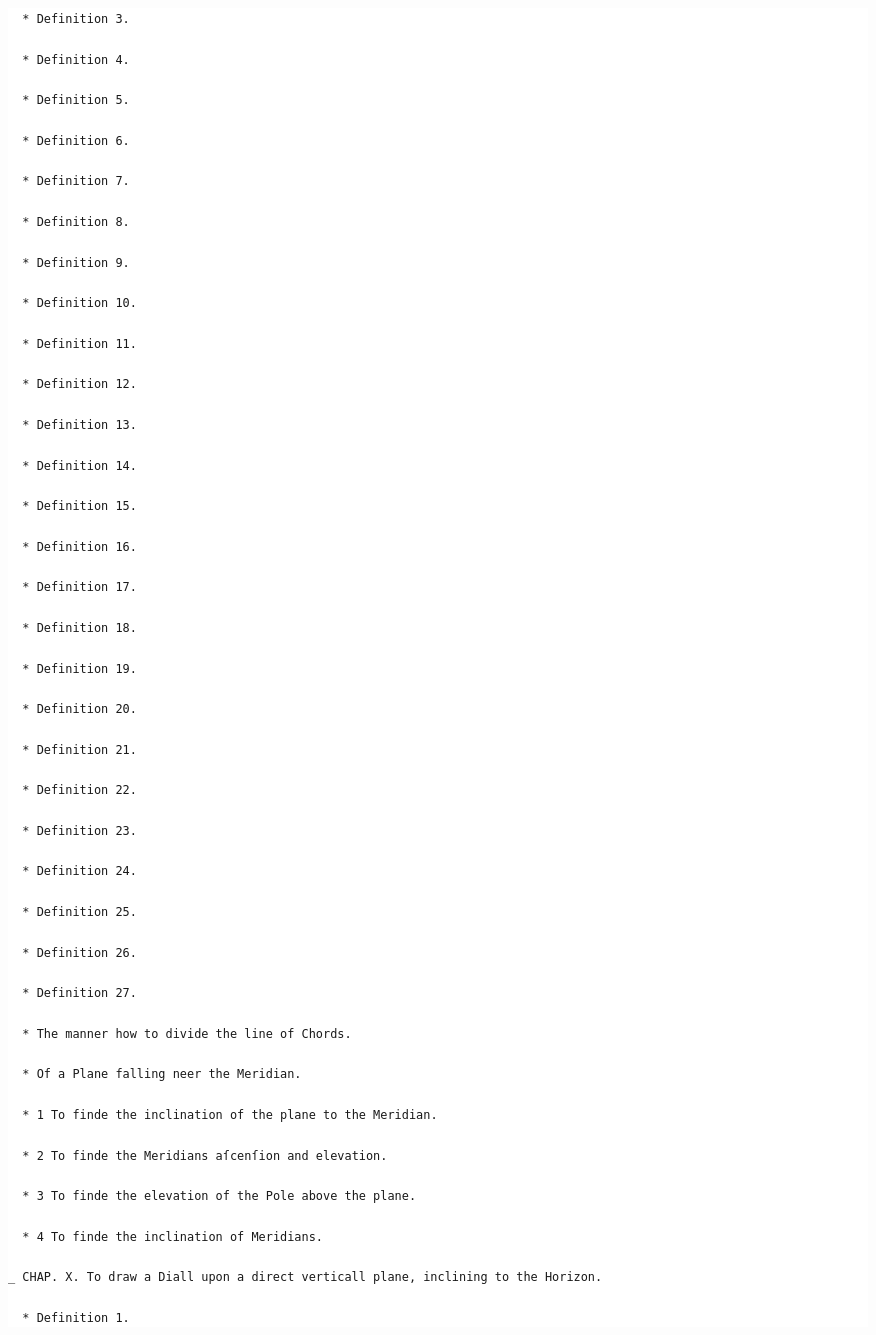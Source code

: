       * Definition 3.

      * Definition 4.

      * Definition 5.

      * Definition 6.

      * Definition 7.

      * Definition 8.

      * Definition 9.

      * Definition 10.

      * Definition 11.

      * Definition 12.

      * Definition 13.

      * Definition 14.

      * Definition 15.

      * Definition 16.

      * Definition 17.

      * Definition 18.

      * Definition 19.

      * Definition 20.

      * Definition 21.

      * Definition 22.

      * Definition 23.

      * Definition 24.

      * Definition 25.

      * Definition 26.

      * Definition 27.

      * The manner how to divide the line of Chords.

      * Of a Plane falling neer the Meridian.

      * 1 To finde the inclination of the plane to the Meridian.

      * 2 To finde the Meridians aſcenſion and elevation.

      * 3 To finde the elevation of the Pole above the plane.

      * 4 To finde the inclination of Meridians.

    _ CHAP. X. To draw a Diall upon a direct verticall plane, inclining to the Horizon.

      * Definition 1.
